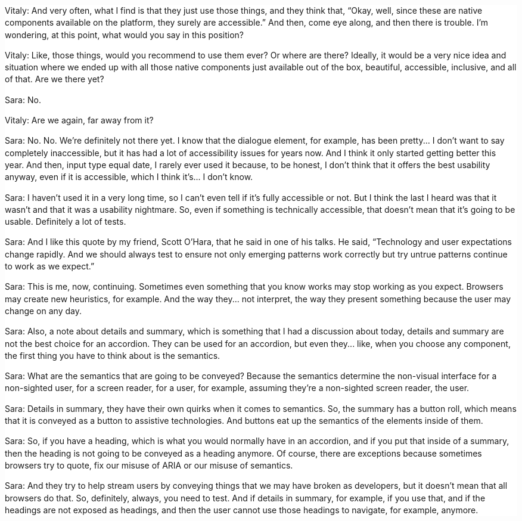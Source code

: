 <span class= “smashing-tv-host”>Vitaly:</span> And very often, what I find is that they just use those things, and they think that, “Okay, well, since these are native components available on the platform, they surely are accessible.” And then, come eye along, and then there is trouble. I’m wondering, at this point, what would you say in this position?

<span class="smashing-tv-host">Vitaly:</span> Like, those things, would you recommend to use them ever? Or where are there? Ideally, it would be a very nice idea and situation where we ended up with all those native components just available out of the box, beautiful, accessible, inclusive, and all of that. Are we there yet?

<span class="smashing-tv-speaker">Sara:</span> No.

<span class="smashing-tv-host">Vitaly:</span> Are we again, far away from it?

<span class="smashing-tv-speaker">Sara:</span> No. No. We’re definitely not there yet. I know that the dialogue element, for example, has been pretty... I don’t want to say completely inaccessible, but it has had a lot of accessibility issues for years now. And I think it only started getting better this year. And then, input type equal date, I rarely ever used it because, to be honest, I don’t think that it offers the best usability anyway, even if it is accessible, which I think it’s... I don’t know.

<span class="smashing-tv-speaker">Sara:</span> I haven’t used it in a very long time, so I can’t even tell if it’s fully accessible or not. But I think the last I heard was that it wasn’t and that it was a usability nightmare. So, even if something is technically accessible, that doesn’t mean that it’s going to be usable. Definitely a lot of tests.

<span class= “smashing-tv-speaker”>Sara:</span> And I like this quote by my friend, Scott O’Hara, that he said in one of his talks. He said, “Technology and user expectations change rapidly. And we should always test to ensure not only emerging patterns work correctly but try untrue patterns continue to work as we expect.”

<span class="smashing-tv-speaker">Sara:</span> This is me, now, continuing. Sometimes even something that you know works may stop working as you expect. Browsers may create new heuristics, for example. And the way they... not interpret, the way they present something because the user may change on any day.

<span class= “smashing-tv-speaker”>Sara:</span> Also, a note about details and summary, which is something that I had a discussion about today, details and summary are not the best choice for an accordion. They can be used for an accordion, but even they... like, when you choose any component, the first thing you have to think about is the semantics.

<span class="smashing-tv-speaker">Sara:</span> What are the semantics that are going to be conveyed? Because the semantics determine the non-visual interface for a non-sighted user, for a screen reader, for a user, for example, assuming they’re a non-sighted screen reader, the user.

<span class="smashing-tv-speaker">Sara:</span> Details in summary, they have their own quirks when it comes to semantics. So, the summary has a button roll, which means that it is conveyed as a button to assistive technologies. And buttons eat up the semantics of the elements inside of them.

<span class= “smashing-tv-speaker”>Sara:</span> So, if you have a heading, which is what you would normally have in an accordion, and if you put that inside of a summary, then the heading is not going to be conveyed as a heading anymore. Of course, there are exceptions because sometimes browsers try to quote, fix our misuse of ARIA or our misuse of semantics.

<span class= “smashing-tv-speaker”>Sara:</span> And they try to help stream users by conveying things that we may have broken as developers, but it doesn’t mean that all browsers do that. So, definitely, always, you need to test. And if details in summary, for example, if you use that, and if the headings are not exposed as headings, and then the user cannot use those headings to navigate, for example, anymore.
